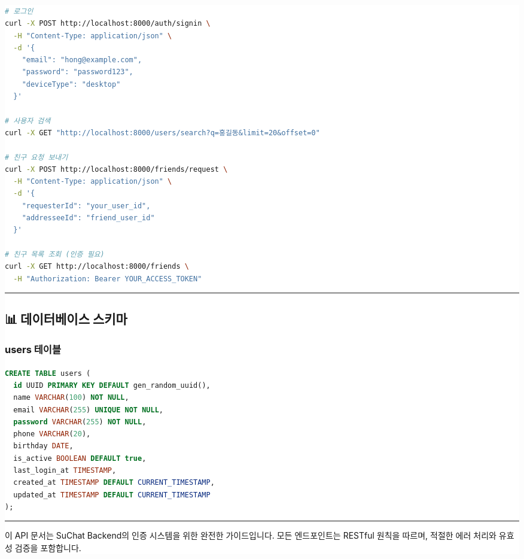 ```bash
# 로그인
curl -X POST http://localhost:8000/auth/signin \
  -H "Content-Type: application/json" \
  -d '{
    "email": "hong@example.com",
    "password": "password123",
    "deviceType": "desktop"
  }'

# 사용자 검색
curl -X GET "http://localhost:8000/users/search?q=홍길동&limit=20&offset=0"

# 친구 요청 보내기
curl -X POST http://localhost:8000/friends/request \
  -H "Content-Type: application/json" \
  -d '{
    "requesterId": "your_user_id",
    "addresseeId": "friend_user_id"
  }'

# 친구 목록 조회 (인증 필요)
curl -X GET http://localhost:8000/friends \
  -H "Authorization: Bearer YOUR_ACCESS_TOKEN"
```

---

## 📊 데이터베이스 스키마

### users 테이블
```sql
CREATE TABLE users (
  id UUID PRIMARY KEY DEFAULT gen_random_uuid(),
  name VARCHAR(100) NOT NULL,
  email VARCHAR(255) UNIQUE NOT NULL,
  password VARCHAR(255) NOT NULL,
  phone VARCHAR(20),
  birthday DATE,
  is_active BOOLEAN DEFAULT true,
  last_login_at TIMESTAMP,
  created_at TIMESTAMP DEFAULT CURRENT_TIMESTAMP,
  updated_at TIMESTAMP DEFAULT CURRENT_TIMESTAMP
);
```

---

이 API 문서는 SuChat Backend의 인증 시스템을 위한 완전한 가이드입니다. 모든 엔드포인트는 RESTful 원칙을 따르며, 적절한 에러 처리와 유효성 검증을 포함합니다.
